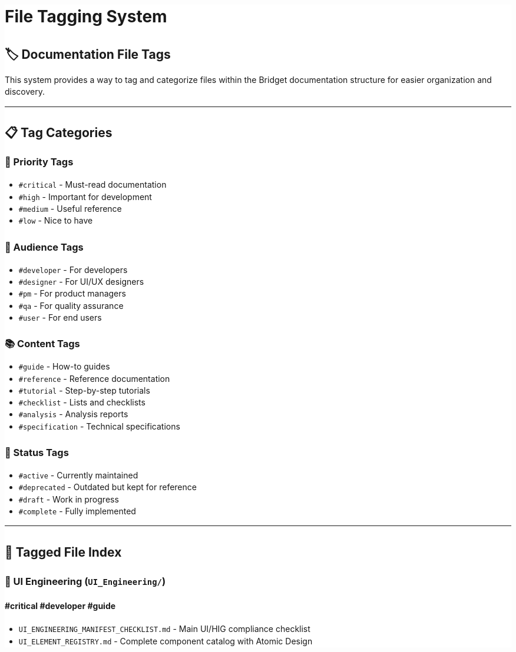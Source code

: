 # File Tagging System

## 🏷️ **Documentation File Tags**

This system provides a way to tag and categorize files within the Bridget documentation structure for easier organization and discovery.

---

## 📋 **Tag Categories**

### **🎯 Priority Tags**
- `#critical` - Must-read documentation
- `#high` - Important for development
- `#medium` - Useful reference
- `#low` - Nice to have

### **👥 Audience Tags**
- `#developer` - For developers
- `#designer` - For UI/UX designers
- `#pm` - For product managers
- `#qa` - For quality assurance
- `#user` - For end users

### **📚 Content Tags**
- `#guide` - How-to guides
- `#reference` - Reference documentation
- `#tutorial` - Step-by-step tutorials
- `#checklist` - Lists and checklists
- `#analysis` - Analysis reports
- `#specification` - Technical specifications

### **🔄 Status Tags**
- `#active` - Currently maintained
- `#deprecated` - Outdated but kept for reference
- `#draft` - Work in progress
- `#complete` - Fully implemented

---

## 📁 **Tagged File Index**

### **🎯 UI Engineering** (`UI_Engineering/`)

#### **#critical #developer #guide**
- `UI_ENGINEERING_MANIFEST_CHECKLIST.md` - Main UI/HIG compliance checklist
- `UI_ELEMENT_REGISTRY.md` - Complete component catalog with Atomic Design
